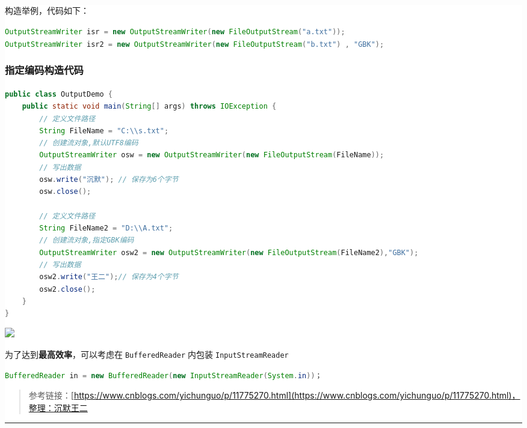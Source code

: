构造举例，代码如下：

```java
OutputStreamWriter isr = new OutputStreamWriter(new FileOutputStream("a.txt"));
OutputStreamWriter isr2 = new OutputStreamWriter(new FileOutputStream("b.txt") , "GBK");
```
 

### 指定编码构造代码

```java
public class OutputDemo {
    public static void main(String[] args) throws IOException {
      	// 定义文件路径
        String FileName = "C:\\s.txt";
      	// 创建流对象,默认UTF8编码
        OutputStreamWriter osw = new OutputStreamWriter(new FileOutputStream(FileName));
        // 写出数据
      	osw.write("沉默"); // 保存为6个字节
        osw.close();
      	
		// 定义文件路径
		String FileName2 = "D:\\A.txt";
     	// 创建流对象,指定GBK编码
        OutputStreamWriter osw2 = new OutputStreamWriter(new FileOutputStream(FileName2),"GBK");
        // 写出数据
      	osw2.write("王二");// 保存为4个字节
        osw2.close();
    }
}
```
 

![](http://cdn.tobebetterjavaer.com/tobebetterjavaer/images/io/char-byte-61d3a7e6-365e-41d3-8c4a-bc9e680c70a6.png)



为了达到**最高效率**，可以考虑在 `BufferedReader` 内包装 `InputStreamReader`

```java
BufferedReader in = new BufferedReader(new InputStreamReader(System.in))；
```


>参考链接：[https://www.cnblogs.com/yichunguo/p/11775270.html](https://www.cnblogs.com/yichunguo/p/11775270.html)，整理：沉默王二


---------

  

 


  